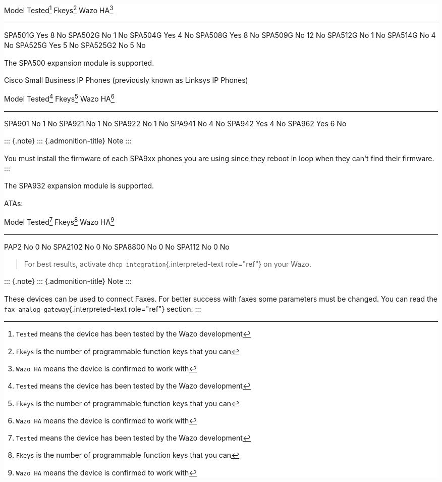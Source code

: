   Model      Tested[^13]   Fkeys[^14]   Wazo HA[^15]
  ---------- ------------- ------------ --------------
  SPA501G    Yes           8            No
  SPA502G    No            1            No
  SPA504G    Yes           4            No
  SPA508G    Yes           8            No
  SPA509G    No            12           No
  SPA512G    No            1            No
  SPA514G    No            4            No
  SPA525G    Yes           5            No
  SPA525G2   No            5            No

The SPA500 expansion module is supported.

Cisco Small Business IP Phones (previously known as Linksys IP Phones)

  Model    Tested[^16]   Fkeys[^17]   Wazo HA[^18]
  -------- ------------- ------------ --------------
  SPA901   No            1            No
  SPA921   No            1            No
  SPA922   No            1            No
  SPA941   No            4            No
  SPA942   Yes           4            No
  SPA962   Yes           6            No

::: {.note}
::: {.admonition-title}
Note
:::

You must install the firmware of each SPA9xx phones you are using since
they reboot in loop when they can't find their firmware.
:::

The SPA932 expansion module is supported.

ATAs:

  Model     Tested[^19]   Fkeys[^20]   Wazo HA[^21]
  --------- ------------- ------------ --------------
  PAP2      No            0            No
  SPA2102   No            0            No
  SPA8800   No            0            No
  SPA112    No            0            No

> For best results, activate `dhcp-integration`{.interpreted-text
> role="ref"} on your Wazo.

::: {.note}
::: {.admonition-title}
Note
:::

These devices can be used to connect Faxes. For better success with
faxes some parameters must be changed. You can read the
`fax-analog-gateway`{.interpreted-text role="ref"} section.
:::


[^1]: `Tested` means the device has been tested by the Wazo development
[^2]: `Fkeys` is the number of programmable function keys that you can
[^3]: `Wazo HA` means the device is confirmed to work with
[^4]: `Tested` means the device has been tested by the Wazo development
[^5]: `Fkeys` is the number of programmable function keys that you can
[^6]: `Wazo HA` means the device is confirmed to work with
[^7]: `Tested` means the device has been tested by the Wazo development
[^8]: `Fkeys` is the number of programmable function keys that you can
[^9]: `Wazo HA` means the device is confirmed to work with
[^10]: `Tested` means the device has been tested by the Wazo development
[^11]: `Fkeys` is the number of programmable function keys that you can
[^12]: `Wazo HA` means the device is confirmed to work with
[^13]: `Tested` means the device has been tested by the Wazo development
[^14]: `Fkeys` is the number of programmable function keys that you can
[^15]: `Wazo HA` means the device is confirmed to work with
[^16]: `Tested` means the device has been tested by the Wazo development
[^17]: `Fkeys` is the number of programmable function keys that you can
[^18]: `Wazo HA` means the device is confirmed to work with
[^19]: `Tested` means the device has been tested by the Wazo development
[^20]: `Fkeys` is the number of programmable function keys that you can
[^21]: `Wazo HA` means the device is confirmed to work with
[^22]: `Tested` means the device has been tested by the Wazo development
[^23]: `Fkeys` is the number of programmable function keys that you can
[^24]: `Wazo HA` means the device is confirmed to work with
[^25]: `Tested` means the device has been tested by the Wazo development
[^26]: `Fkeys` is the number of programmable function keys that you can
[^27]: `Wazo HA` means the device is confirmed to work with
[^28]: `Tested` means the device has been tested by the Wazo development
[^29]: `Fkeys` is the number of programmable function keys that you can
[^30]: `Wazo HA` means the device is confirmed to work with
[^31]: `Tested` means the device has been tested by the Wazo development